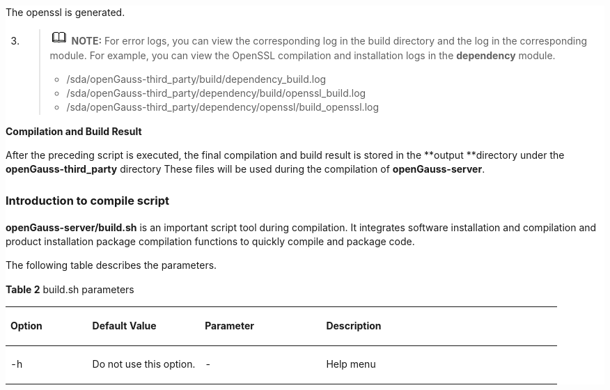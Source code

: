    The openssl is generated.

3. >![](public_sys-resources/icon-note.gif) **NOTE:** 
   >For error logs, you can view the corresponding log in the build directory and the log in the corresponding module. For example, you can view the OpenSSL compilation and installation logs in the  **dependency**  module.
   >
   >-   /sda/openGauss-third\_party/build/dependency\_build.log
   >-   /sda/openGauss-third\_party/dependency/build/openssl\_build.log
   >-   /sda/openGauss-third\_party/dependency/openssl/build\_openssl.log


**Compilation and Build Result**

After the preceding script is executed, the final compilation and build result is stored in the  **output **directory under the  **openGauss-third\_party**  directory These files will be used during the compilation of  **openGauss-server**.

### Introduction to compile script

**openGauss-server/build.sh**  is an important script tool during compilation. It integrates software installation and compilation and product installation package compilation functions to quickly compile and package code.

The following table describes the parameters.

**Table  2**  build.sh parameters

<a name="en-us_topic_0283136302_table1575410358472"></a>

<table><thead align="left"><tr id="en-us_topic_0283136302_row1975463519471"><th class="cellrowborder" valign="top" width="14.84148414841484%" id="mcps1.2.5.1.1"><p id="en-us_topic_0283136302_p27541635104712"><a name="en-us_topic_0283136302_p27541635104712"></a><a name="en-us_topic_0283136302_p27541635104712"></a>Option</p>
</th>
<th class="cellrowborder" valign="top" width="20.4020402040204%" id="mcps1.2.5.1.2"><p id="en-us_topic_0283136302_p272091325813"><a name="en-us_topic_0283136302_p272091325813"></a><a name="en-us_topic_0283136302_p272091325813"></a>Default Value</p>
</th>
<th class="cellrowborder" valign="top" width="21.992199219921993%" id="mcps1.2.5.1.3"><p id="en-us_topic_0283136302_p493319175413"><a name="en-us_topic_0283136302_p493319175413"></a><a name="en-us_topic_0283136302_p493319175413"></a>Parameter</p>
</th>
<th class="cellrowborder" valign="top" width="42.76427642764276%" id="mcps1.2.5.1.4"><p id="en-us_topic_0283136302_p1675513514716"><a name="en-us_topic_0283136302_p1675513514716"></a><a name="en-us_topic_0283136302_p1675513514716"></a>Description</p>
</th>
</tr>
</thead>
<tbody><tr id="en-us_topic_0283136302_row107551359472"><td class="cellrowborder" valign="top" width="14.84148414841484%" headers="mcps1.2.5.1.1 "><p id="en-us_topic_0283136302_p117551135124713"><a name="en-us_topic_0283136302_p117551135124713"></a><a name="en-us_topic_0283136302_p117551135124713"></a>-h</p>
</td>
<td class="cellrowborder" valign="top" width="20.4020402040204%" headers="mcps1.2.5.1.2 "><p id="en-us_topic_0283136302_p117201513155810"><a name="en-us_topic_0283136302_p117201513155810"></a><a name="en-us_topic_0283136302_p117201513155810"></a>Do not use this option.</p>
</td>
<td class="cellrowborder" valign="top" width="21.992199219921993%" headers="mcps1.2.5.1.3 "><p id="en-us_topic_0283136302_p169341617443"><a name="en-us_topic_0283136302_p169341617443"></a><a name="en-us_topic_0283136302_p169341617443"></a>-</p>
</td>
<td class="cellrowborder" valign="top" width="42.76427642764276%" headers="mcps1.2.5.1.4 "><p id="en-us_topic_0283136302_p157551835144710"><a name="en-us_topic_0283136302_p157551835144710"></a><a name="en-us_topic_0283136302_p157551835144710"></a>Help menu</p>